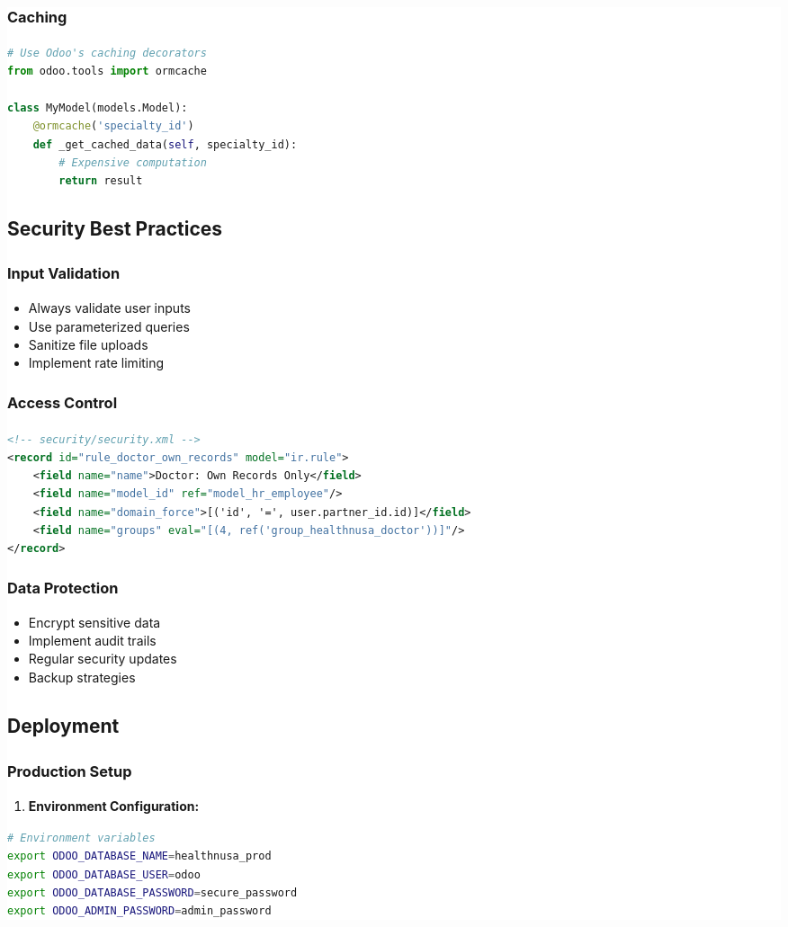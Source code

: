 ### Caching
```python
# Use Odoo's caching decorators
from odoo.tools import ormcache

class MyModel(models.Model):
    @ormcache('specialty_id')
    def _get_cached_data(self, specialty_id):
        # Expensive computation
        return result
```

## Security Best Practices

### Input Validation
- Always validate user inputs
- Use parameterized queries
- Sanitize file uploads
- Implement rate limiting

### Access Control
```xml
<!-- security/security.xml -->
<record id="rule_doctor_own_records" model="ir.rule">
    <field name="name">Doctor: Own Records Only</field>
    <field name="model_id" ref="model_hr_employee"/>
    <field name="domain_force">[('id', '=', user.partner_id.id)]</field>
    <field name="groups" eval="[(4, ref('group_healthnusa_doctor'))]"/>
</record>
```

### Data Protection
- Encrypt sensitive data
- Implement audit trails
- Regular security updates
- Backup strategies

## Deployment

### Production Setup

1. **Environment Configuration:**
```bash
# Environment variables
export ODOO_DATABASE_NAME=healthnusa_prod
export ODOO_DATABASE_USER=odoo
export ODOO_DATABASE_PASSWORD=secure_password
export ODOO_ADMIN_PASSWORD=admin_password
```
